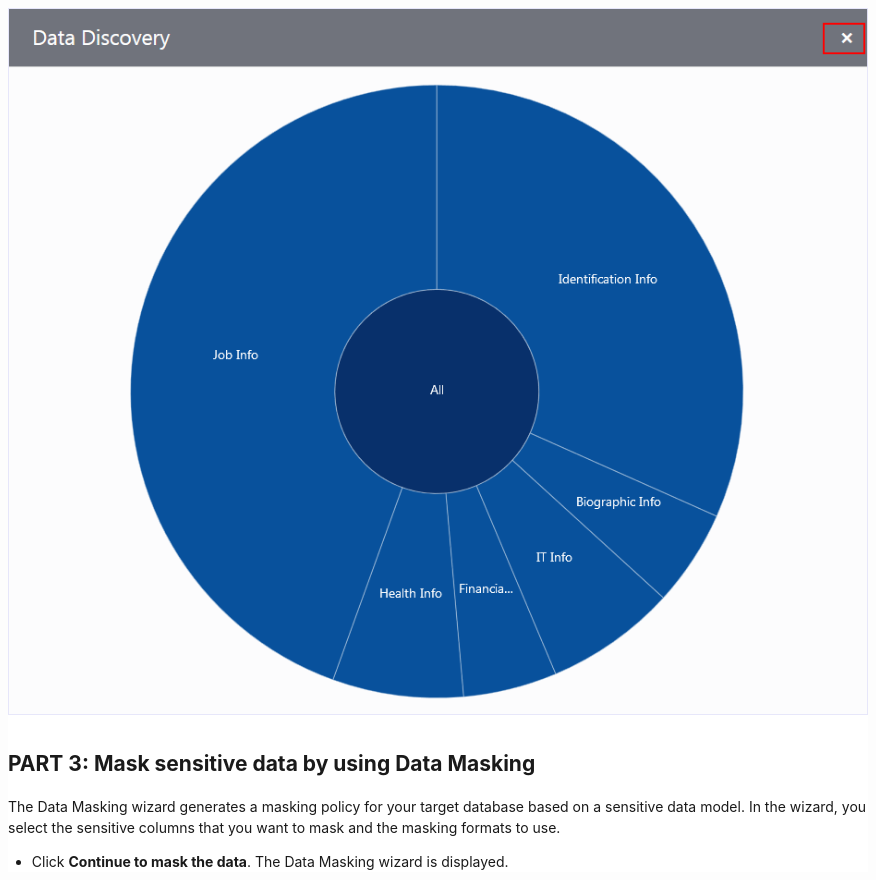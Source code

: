   ![](./images/close-chart.png " ")



## **PART 3**: Mask sensitive data by using Data Masking
The Data Masking wizard generates a masking policy for your target database based on a sensitive data model. In the wizard, you select the sensitive columns that you want to mask and the masking formats to use.

- Click **Continue to mask the data**. The Data Masking wizard is displayed.
